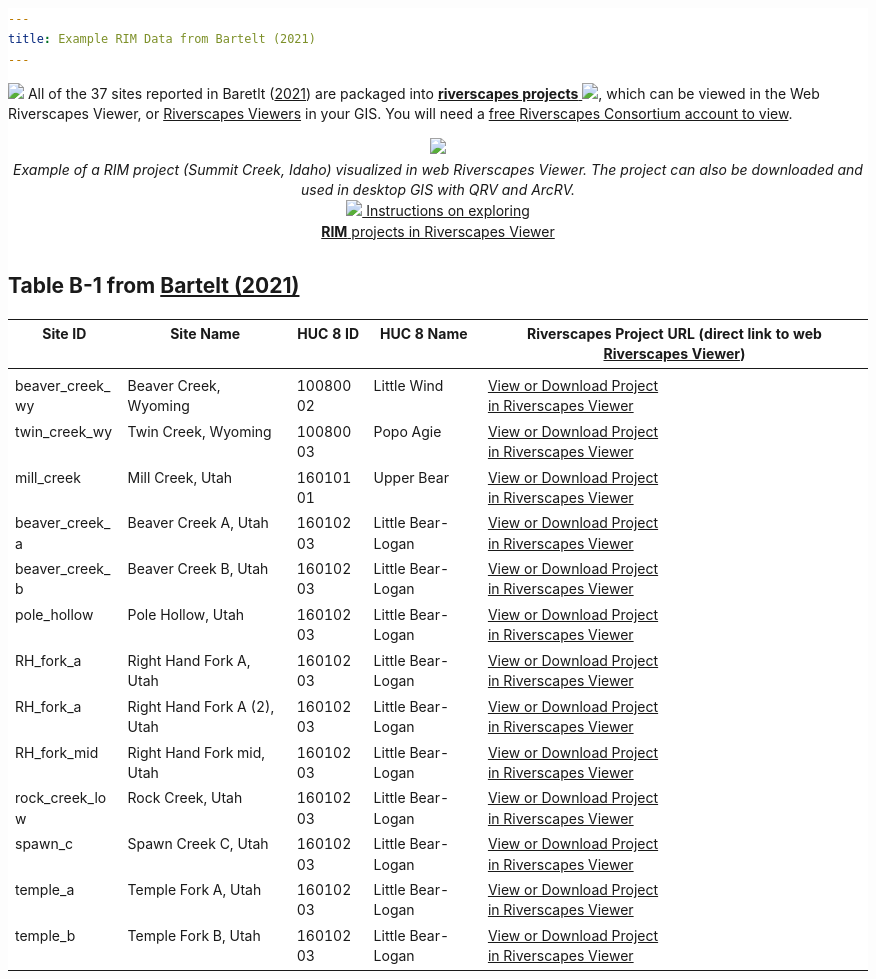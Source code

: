 ```yaml
---
title: Example RIM Data from Bartelt (2021)
---
```


<a href="https://digitalcommons.usu.edu/etd/8226/"><img class="float-right" src="{{ site.baseurl }}/assets/images/RIM_03.png"></a>  All of the 37 sites reported in Baretlt ([2021](https://digitalcommons.usu.edu/etd/8226)) are packaged into [**riverscapes projects** <img src="https://riverscapes.net/assets/images/data/RiverscapesProject_24.png">](https://riverscapes.net/Tools/Technical_Reference/Documentation_Standards/Riverscapes_Projects/), which can be viewed in the Web Riverscapes Viewer, or [Riverscapes Viewers](https://rave.riverscapes.net) in your GIS. You will need a [free Riverscapes Consortium account to view](https://riverscapes.net/Data_Warehouses/signup.html).

<div align="center"><a href="https://webrave.riverscapes.net/#/USFS_PIBO/f8aa96b1-0d95-49c6-b82d-03a0b7842cac"><img  src="{{ site.baseurl }}/assets/images/SummitCreek_WebRV.png"></a>
<br>
<i>Example of a RIM project (Summit Creek, Idaho) visualized in web Riverscapes Viewer. The project can also be downloaded and used in desktop GIS with QRV and ArcRV.</i>
</div>
<div align="center">
<a href="{{ site.baseurl}}/Documentation/Viewing/" class="button hollow"><img 
src="{{ site.baseurl }}/assets/images/RIM_02.png" width="75">  Instructions on exploring<br> <b>RIM</b> projects  in Riverscapes Viewer</a>
</div>


## Table B-1 from [Bartelt (2021)](https://digitalcommons.usu.edu/etd/8226)

| Site ID         | Site Name                            | HUC 8 ID | HUC 8 Name        | Riverscapes Project URL (direct link to web [Riverscapes Viewer](https://rave.riverscapes.net)) |
| --------------- | ------------------------------------ | -------- | ----------------- | ------------------------------------------------------------ |
|                 |                                      |          |                   |                                                              |
| beaver_creek_wy | Beaver Creek, Wyoming                | 10080002 | Little Wind       | <a href="https://data.riverscapes.xyz/#/USFS_PIBO/a1a275ef-772c-4e4c-853a-08507af680a2" class="button hollow hollow"><i class="fa fa-map-marker" aria-hidden="true"></i> View or Download Project <br> in Riverscapes Viewer</a> |
| twin_creek_wy   | Twin Creek, Wyoming                  | 10080003 | Popo Agie         | <a href="https://data.riverscapes.xyz/#/USFS_PIBO/c9c13429-dad0-42c2-a366-aa2cfb639a66" class="button hollow"><i class="fa fa-map-marker" aria-hidden="true"></i> View or Download Project <br> in Riverscapes Viewer</a> |
| mill_creek      | Mill Creek, Utah                     | 16010101 | Upper Bear        | <a href="https://data.riverscapes.xyz/#/USFS_PIBO/3f928f92-7e1a-4ea0-8838-6b4c3626f556" class="button hollow"><i class="fa fa-map-marker" aria-hidden="true"></i> View or Download Project <br> in Riverscapes Viewer</a> |
| beaver_creek_a  | Beaver Creek A, Utah                 | 16010203 | Little Bear-Logan | <a href="https://data.riverscapes.xyz/#/USFS_PIBO/e94a64ef-d954-481b-a79a-347c22ae61a4" class="button hollow"><i class="fa fa-map-marker" aria-hidden="true"></i> View or Download Project <br> in Riverscapes Viewer</a> |
| beaver_creek_b  | Beaver Creek B, Utah                 | 16010203 | Little Bear-Logan | <a href="https://data.riverscapes.xyz/#/USFS_PIBO/46723337-43c6-4d04-8219-37bca2e3d351" class="button hollow"><i class="fa fa-map-marker" aria-hidden="true"></i> View or Download Project <br> in Riverscapes Viewer</a> |
| pole_hollow     | Pole Hollow, Utah                    | 16010203 | Little Bear-Logan | <a href="https://data.riverscapes.xyz/#/USFS_PIBO/ba952b4f-2d1d-40c3-81ed-fd3244b0893a" class="button hollow"><i class="fa fa-map-marker" aria-hidden="true"></i> View or Download Project <br> in Riverscapes Viewer</a> |
| RH_fork_a       | Right Hand Fork A, Utah              | 16010203 | Little Bear-Logan | <a href="https://data.riverscapes.xyz/#/USFS_PIBO/8f2d9523-67d2-4be6-83c8-ff2a58c4e539" class="button hollow"><i class="fa fa-map-marker" aria-hidden="true"></i> View or Download Project <br> in Riverscapes Viewer</a> |
| RH_fork_a       | Right Hand Fork A (2), Utah          | 16010203 | Little Bear-Logan | <a href="https://data.riverscapes.xyz/#/USFS_PIBO/c9e3adb8-a960-47f7-81ff-551200e36033" class="button hollow"><i class="fa fa-map-marker" aria-hidden="true"></i> View or Download Project <br> in Riverscapes Viewer</a> |
| RH_fork_mid     | Right Hand Fork mid, Utah            | 16010203 | Little Bear-Logan | <a href="https://data.riverscapes.xyz/#/USFS_PIBO/4d35893c-f090-4af0-8f97-3a2eb694505c" class="button hollow"><i class="fa fa-map-marker" aria-hidden="true"></i> View or Download Project <br> in Riverscapes Viewer</a> |
| rock_creek_low  | Rock Creek, Utah                     | 16010203 | Little Bear-Logan | <a href="https://data.riverscapes.xyz/#/USFS_PIBO/049a9a8c-4ea5-4553-bd50-38ffea856ca3" class="button hollow"><i class="fa fa-map-marker" aria-hidden="true"></i> View or Download Project <br> in Riverscapes Viewer</a> |
| spawn_c         | Spawn Creek C, Utah                  | 16010203 | Little Bear-Logan | <a href="https://data.riverscapes.xyz/#/USFS_PIBO/abba3952-e048-4ef8-84f5-3073e7ada984" class="button hollow"><i class="fa fa-map-marker" aria-hidden="true"></i> View or Download Project <br> in Riverscapes Viewer</a> |
| temple_a        | Temple Fork A, Utah                  | 16010203 | Little Bear-Logan | <a href="https://data.riverscapes.xyz/#/USFS_PIBO/d9ecb981-af20-40e3-aa24-070871fb8a2e" class="button hollow"><i class="fa fa-map-marker" aria-hidden="true"></i> View or Download Project <br> in Riverscapes Viewer</a>|
| temple_b        | Temple Fork B, Utah                  | 16010203 | Little Bear-Logan | <a href="https://data.riverscapes.xyz/#/USFS_PIBO/d7a24e71-c880-4c49-a63a-f219048f0ebb" class="button hollow"><i class="fa fa-map-marker" aria-hidden="true"></i> View or Download Project <br> in Riverscapes Viewer</a> |